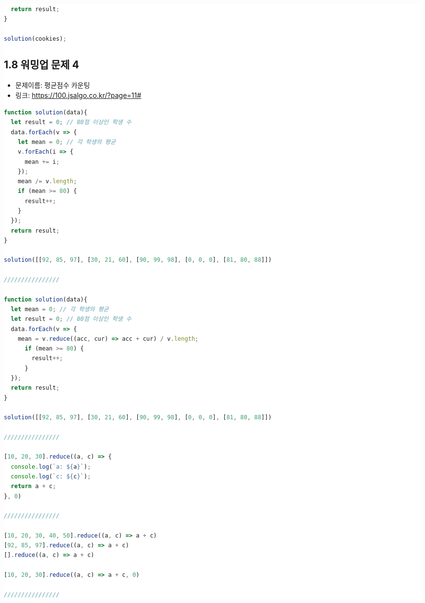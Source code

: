 ```js
  return result;
}

solution(cookies);
```

## 1.8 워밍업 문제 4

- 문제이름: 평균점수 카운팅
- 링크: https://100.jsalgo.co.kr/?page=11#

```js
function solution(data){
  let result = 0; // 80점 이상인 학생 수
  data.forEach(v => {
    let mean = 0; // 각 학생의 평균
    v.forEach(i => {
      mean += i;
    });
    mean /= v.length;
    if (mean >= 80) {
      result++;
    }
  });
  return result;
}

solution([[92, 85, 97], [30, 21, 60], [90, 99, 98], [0, 0, 0], [81, 80, 88]])

////////////////

function solution(data){
  let mean = 0; // 각 학생의 평균
  let result = 0; // 80점 이상인 학생 수
  data.forEach(v => {
    mean = v.reduce((acc, cur) => acc + cur) / v.length;
      if (mean >= 80) {
        result++;
      }
  });
  return result;
}

solution([[92, 85, 97], [30, 21, 60], [90, 99, 98], [0, 0, 0], [81, 80, 88]])

////////////////

[10, 20, 30].reduce((a, c) => {
  console.log(`a: ${a}`);
  console.log(`c: ${c}`);
  return a + c;
}, 0)

////////////////

[10, 20, 30, 40, 50].reduce((a, c) => a + c)
[92, 85, 97].reduce((a, c) => a + c)
[].reduce((a, c) => a + c)

[10, 20, 30].reduce((a, c) => a + c, 0)

////////////////

```